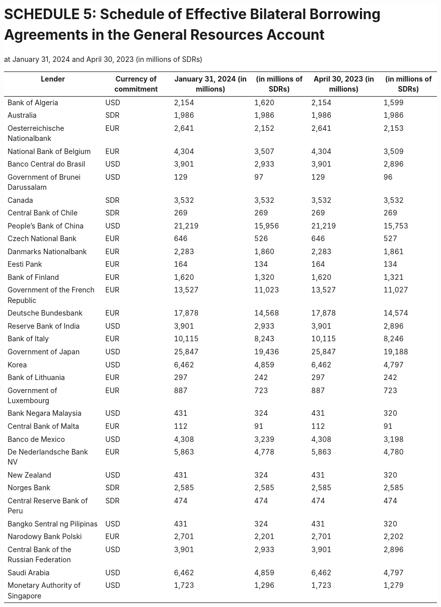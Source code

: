 # SCHEDULE 5: Schedule of Effective Bilateral Borrowing Agreements in the General Resources Account

at January 31, 2024 and April 30, 2023 (in millions of SDRs)

|Lender|Currency of commitment|January 31, 2024 (in millions)|(in millions of SDRs)|April 30, 2023 (in millions)|(in millions of SDRs)|
|---|---|---|---|---|---|
|Bank of Algeria|USD|2,154|1,620|2,154|1,599|
|Australia|SDR|1,986|1,986|1,986|1,986|
|Oesterreichische Nationalbank|EUR|2,641|2,152|2,641|2,153|
|National Bank of Belgium|EUR|4,304|3,507|4,304|3,509|
|Banco Central do Brasil|USD|3,901|2,933|3,901|2,896|
|Government of Brunei Darussalam|USD|129|97|129|96|
|Canada|SDR|3,532|3,532|3,532|3,532|
|Central Bank of Chile|SDR|269|269|269|269|
|People’s Bank of China|USD|21,219|15,956|21,219|15,753|
|Czech National Bank|EUR|646|526|646|527|
|Danmarks Nationalbank|EUR|2,283|1,860|2,283|1,861|
|Eesti Pank|EUR|164|134|164|134|
|Bank of Finland|EUR|1,620|1,320|1,620|1,321|
|Government of the French Republic|EUR|13,527|11,023|13,527|11,027|
|Deutsche Bundesbank|EUR|17,878|14,568|17,878|14,574|
|Reserve Bank of India|USD|3,901|2,933|3,901|2,896|
|Bank of Italy|EUR|10,115|8,243|10,115|8,246|
|Government of Japan|USD|25,847|19,436|25,847|19,188|
|Korea|USD|6,462|4,859|6,462|4,797|
|Bank of Lithuania|EUR|297|242|297|242|
|Government of Luxembourg|EUR|887|723|887|723|
|Bank Negara Malaysia|USD|431|324|431|320|
|Central Bank of Malta|EUR|112|91|112|91|
|Banco de Mexico|USD|4,308|3,239|4,308|3,198|
|De Nederlandsche Bank NV|EUR|5,863|4,778|5,863|4,780|
|New Zealand|USD|431|324|431|320|
|Norges Bank|SDR|2,585|2,585|2,585|2,585|
|Central Reserve Bank of Peru|SDR|474|474|474|474|
|Bangko Sentral ng Pilipinas|USD|431|324|431|320|
|Narodowy Bank Polski|EUR|2,701|2,201|2,701|2,202|
|Central Bank of the Russian Federation|USD|3,901|2,933|3,901|2,896|
|Saudi Arabia|USD|6,462|4,859|6,462|4,797|
|Monetary Authority of Singapore|USD|1,723|1,296|1,723|1,279|
